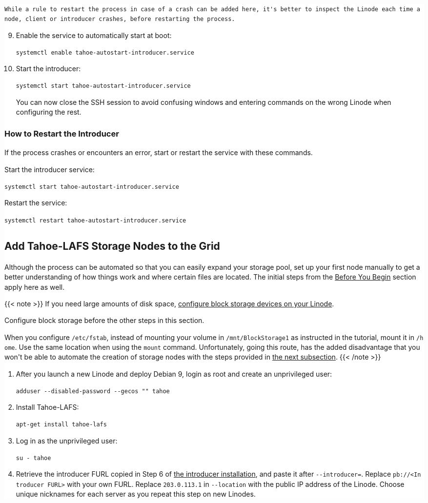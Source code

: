 
    While a rule to restart the process in case of a crash can be added here, it's better to inspect the Linode each time a node, client or introducer crashes, before restarting the process.

9.  Enable the service to automatically start at boot:

        systemctl enable tahoe-autostart-introducer.service

10. Start the introducer:

        systemctl start tahoe-autostart-introducer.service

    You can now close the SSH session to avoid confusing windows and entering commands on the wrong Linode when configuring the rest.

### How to Restart the Introducer

If the process crashes or encounters an error, start or restart the service with these commands.

Start the introducer service:

    systemctl start tahoe-autostart-introducer.service

Restart the service:

    systemctl restart tahoe-autostart-introducer.service

## Add Tahoe-LAFS Storage Nodes to the Grid

Although the process can be automated so that you can easily expand your storage pool, set up your first node manually to get a better understanding of how things work and where certain files are located. The initial steps from the [Before You Begin](#before-you-begin) section apply here as well.

{{< note >}}
If you need large amounts of disk space, [configure block storage devices on your Linode](/docs/platform/how-to-use-block-storage-with-your-linode).

Configure block storage before the other steps in this section.

When you configure `/etc/fstab`, instead of mounting your volume in `/mnt/BlockStorage1` as instructed in the tutorial, mount it in `/home`. Use the same location when using the `mount` command. Unfortunately, going this route, has the added disadvantage that you won't be able to automate the creation of storage nodes with the steps provided in [the next subsection](#automatically-configure-storage-nodes-with-linode-stackscripts).
{{< /note >}}

1.  After you launch a new Linode and deploy Debian 9, login as root and create an unprivileged user:

        adduser --disabled-password --gecos "" tahoe

2.  Install Tahoe-LAFS:

        apt-get install tahoe-lafs

3.  Log in as the unprivileged user:

        su - tahoe

4.  Retrieve the introducer FURL copied in Step 6 of [the introducer installation](#install-tahoe-lafs-and-set-up-the-introducer), and paste it after `--introducer=`. Replace `pb://<Introducer FURL>` with your own FURL. Replace `203.0.113.1` in `--location` with the public IP address of the Linode. Choose unique nicknames for each server as you repeat this step on new Linodes.
